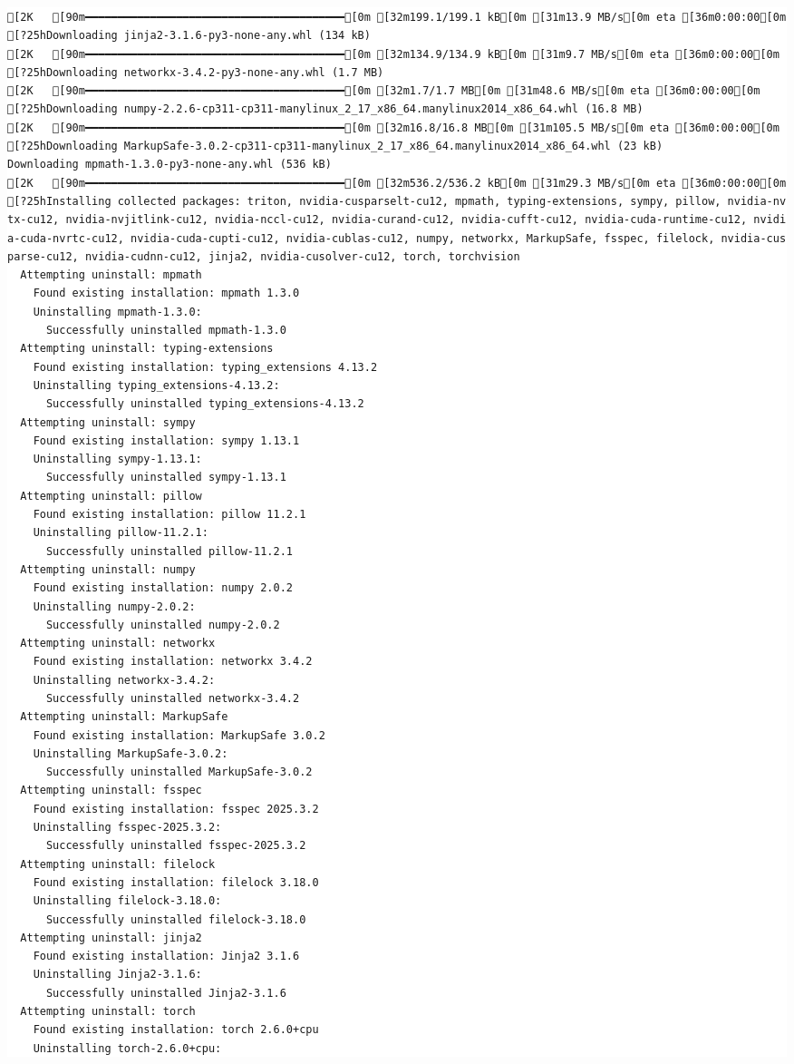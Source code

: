     [2K   [90m━━━━━━━━━━━━━━━━━━━━━━━━━━━━━━━━━━━━━━━━[0m [32m199.1/199.1 kB[0m [31m13.9 MB/s[0m eta [36m0:00:00[0m
    [?25hDownloading jinja2-3.1.6-py3-none-any.whl (134 kB)
    [2K   [90m━━━━━━━━━━━━━━━━━━━━━━━━━━━━━━━━━━━━━━━━[0m [32m134.9/134.9 kB[0m [31m9.7 MB/s[0m eta [36m0:00:00[0m
    [?25hDownloading networkx-3.4.2-py3-none-any.whl (1.7 MB)
    [2K   [90m━━━━━━━━━━━━━━━━━━━━━━━━━━━━━━━━━━━━━━━━[0m [32m1.7/1.7 MB[0m [31m48.6 MB/s[0m eta [36m0:00:00[0m
    [?25hDownloading numpy-2.2.6-cp311-cp311-manylinux_2_17_x86_64.manylinux2014_x86_64.whl (16.8 MB)
    [2K   [90m━━━━━━━━━━━━━━━━━━━━━━━━━━━━━━━━━━━━━━━━[0m [32m16.8/16.8 MB[0m [31m105.5 MB/s[0m eta [36m0:00:00[0m
    [?25hDownloading MarkupSafe-3.0.2-cp311-cp311-manylinux_2_17_x86_64.manylinux2014_x86_64.whl (23 kB)
    Downloading mpmath-1.3.0-py3-none-any.whl (536 kB)
    [2K   [90m━━━━━━━━━━━━━━━━━━━━━━━━━━━━━━━━━━━━━━━━[0m [32m536.2/536.2 kB[0m [31m29.3 MB/s[0m eta [36m0:00:00[0m
    [?25hInstalling collected packages: triton, nvidia-cusparselt-cu12, mpmath, typing-extensions, sympy, pillow, nvidia-nvtx-cu12, nvidia-nvjitlink-cu12, nvidia-nccl-cu12, nvidia-curand-cu12, nvidia-cufft-cu12, nvidia-cuda-runtime-cu12, nvidia-cuda-nvrtc-cu12, nvidia-cuda-cupti-cu12, nvidia-cublas-cu12, numpy, networkx, MarkupSafe, fsspec, filelock, nvidia-cusparse-cu12, nvidia-cudnn-cu12, jinja2, nvidia-cusolver-cu12, torch, torchvision
      Attempting uninstall: mpmath
        Found existing installation: mpmath 1.3.0
        Uninstalling mpmath-1.3.0:
          Successfully uninstalled mpmath-1.3.0
      Attempting uninstall: typing-extensions
        Found existing installation: typing_extensions 4.13.2
        Uninstalling typing_extensions-4.13.2:
          Successfully uninstalled typing_extensions-4.13.2
      Attempting uninstall: sympy
        Found existing installation: sympy 1.13.1
        Uninstalling sympy-1.13.1:
          Successfully uninstalled sympy-1.13.1
      Attempting uninstall: pillow
        Found existing installation: pillow 11.2.1
        Uninstalling pillow-11.2.1:
          Successfully uninstalled pillow-11.2.1
      Attempting uninstall: numpy
        Found existing installation: numpy 2.0.2
        Uninstalling numpy-2.0.2:
          Successfully uninstalled numpy-2.0.2
      Attempting uninstall: networkx
        Found existing installation: networkx 3.4.2
        Uninstalling networkx-3.4.2:
          Successfully uninstalled networkx-3.4.2
      Attempting uninstall: MarkupSafe
        Found existing installation: MarkupSafe 3.0.2
        Uninstalling MarkupSafe-3.0.2:
          Successfully uninstalled MarkupSafe-3.0.2
      Attempting uninstall: fsspec
        Found existing installation: fsspec 2025.3.2
        Uninstalling fsspec-2025.3.2:
          Successfully uninstalled fsspec-2025.3.2
      Attempting uninstall: filelock
        Found existing installation: filelock 3.18.0
        Uninstalling filelock-3.18.0:
          Successfully uninstalled filelock-3.18.0
      Attempting uninstall: jinja2
        Found existing installation: Jinja2 3.1.6
        Uninstalling Jinja2-3.1.6:
          Successfully uninstalled Jinja2-3.1.6
      Attempting uninstall: torch
        Found existing installation: torch 2.6.0+cpu
        Uninstalling torch-2.6.0+cpu: